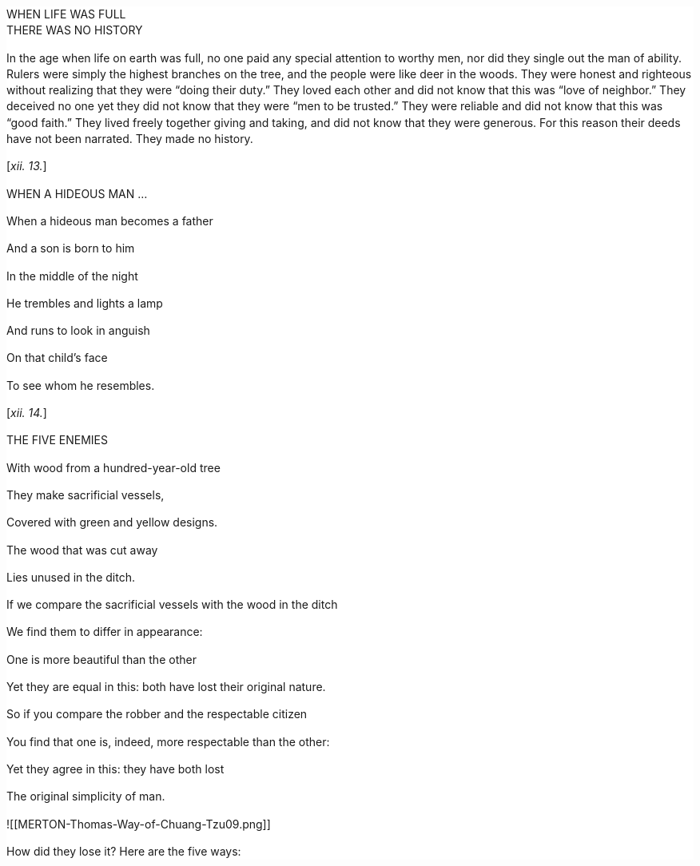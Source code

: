 WHEN LIFE WAS FULL  
THERE WAS NO HISTORY

In the age when life on earth was full, no one paid any special attention to worthy men, nor did they single out the man of ability. Rulers were simply the highest branches on the tree, and the people were like deer in the woods. They were honest and righteous without realizing that they were “doing their duty.” They loved each other and did not know that this was “love of neighbor.” They deceived no one yet they did not know that they were “men to be trusted.” They were reliable and did not know that this was “good faith.” They lived freely together giving and taking, and did not know that they were generous. For this reason their deeds have not been narrated. They made no history.

[_xii. 13._]

WHEN A HIDEOUS MAN …

When a hideous man becomes a father

And a son is born to him

In the middle of the night

He trembles and lights a lamp

And runs to look in anguish

On that child’s face

To see whom he resembles.

[_xii. 14._]

THE FIVE ENEMIES

With wood from a hundred-year-old tree

They make sacrificial vessels,

Covered with green and yellow designs.

The wood that was cut away

Lies unused in the ditch.

If we compare the sacrificial vessels with the wood in the ditch

We find them to differ in appearance:

One is more beautiful than the other

Yet they are equal in this: both have lost their original nature.

So if you compare the robber and the respectable citizen

You find that one is, indeed, more respectable than the other:

Yet they agree in this: they have both lost

The original simplicity of man.

![[MERTON-Thomas-Way-of-Chuang-Tzu09.png]]

How did they lose it? Here are the five ways:
